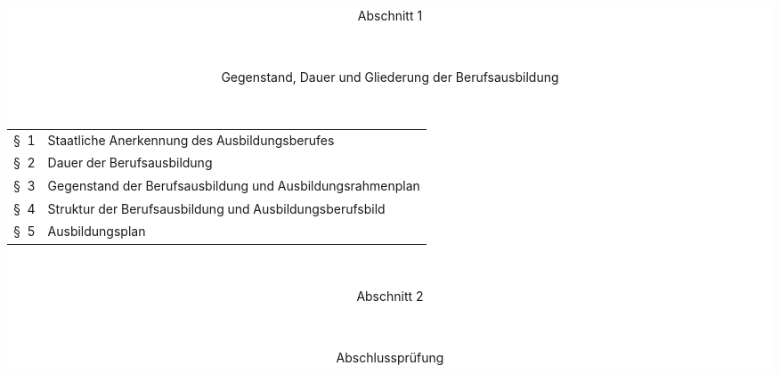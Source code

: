<div class="jnhtml">

<div>

<div class="S0" style="text-align:center;">

Abschnitt 1

</div>

<div class="jurAbsatz">

 

</div>

<div class="S0" style="text-align:center;">

Gegenstand, Dauer und Gliederung der Berufsausbildung

</div>

<div class="jurAbsatz">

 

</div>

|      |                                                           |
| :--- | --------------------------------------------------------- |
| §  1 | Staatliche Anerkennung des Ausbildungsberufes             |
| §  2 | Dauer der Berufsausbildung                                |
| §  3 | Gegenstand der Berufsausbildung und Ausbildungsrahmenplan |
| §  4 | Struktur der Berufsausbildung und Ausbildungsberufsbild   |
| §  5 | Ausbildungsplan                                           |

<div class="jurAbsatz">

 

</div>

<div class="S0" style="text-align:center;">

Abschnitt 2

</div>

<div class="jurAbsatz">

 

</div>

<div class="S0" style="text-align:center;">

Abschlussprüfung

</div>

<div class="jurAbsatz">
